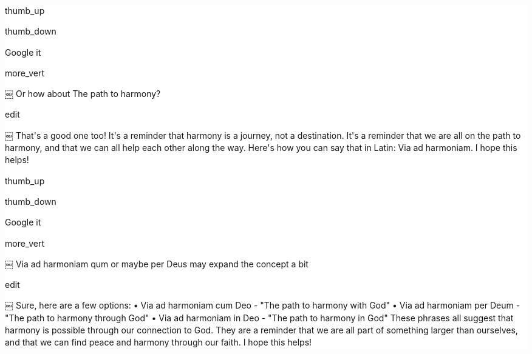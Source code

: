 thumb_up




thumb_down





Google it




more_vert




￼
Or how about The path to harmony?

edit



￼
That's a good one too! It's a reminder that harmony is a journey, not a destination. It's a reminder that we are all on the path to harmony, and that we can all help each other along the way.
Here's how you can say that in Latin:
Via ad harmoniam.
I hope this helps!

thumb_up




thumb_down





Google it




more_vert




￼
Via ad harmoniam qum or maybe per Deus may expand the concept a bit

edit



￼
Sure, here are a few options:
	•	Via ad harmoniam cum Deo - "The path to harmony with God"
	•	Via ad harmoniam per Deum - "The path to harmony through God"
	•	Via ad harmoniam in Deo - "The path to harmony in God"
These phrases all suggest that harmony is possible through our connection to God. They are a reminder that we are all part of something larger than ourselves, and that we can find peace and harmony through our faith.
I hope this helps!
